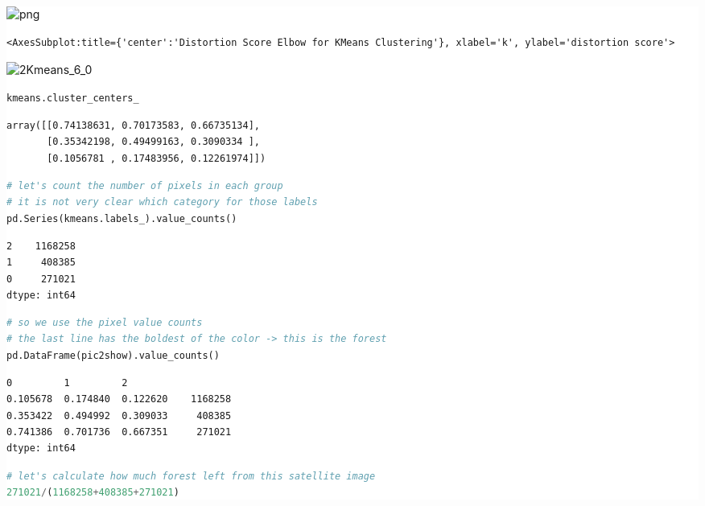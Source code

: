 
    
![png](2Kmeans_files/2Kmeans_8_0.png)
    





    <AxesSubplot:title={'center':'Distortion Score Elbow for KMeans Clustering'}, xlabel='k', ylabel='distortion score'>



![2Kmeans_6_0](https://user-images.githubusercontent.com/7457301/223468556-3bcaba55-2acc-4335-978b-d814c5008d85.png)


```python
kmeans.cluster_centers_
```




    array([[0.74138631, 0.70173583, 0.66735134],
           [0.35342198, 0.49499163, 0.3090334 ],
           [0.1056781 , 0.17483956, 0.12261974]])




```python
# let's count the number of pixels in each group
# it is not very clear which category for those labels
pd.Series(kmeans.labels_).value_counts()

```




    2    1168258
    1     408385
    0     271021
    dtype: int64




```python
# so we use the pixel value counts
# the last line has the boldest of the color -> this is the forest
pd.DataFrame(pic2show).value_counts()
```




    0         1         2       
    0.105678  0.174840  0.122620    1168258
    0.353422  0.494992  0.309033     408385
    0.741386  0.701736  0.667351     271021
    dtype: int64




```python
# let's calculate how much forest left from this satellite image
271021/(1168258+408385+271021)
```
